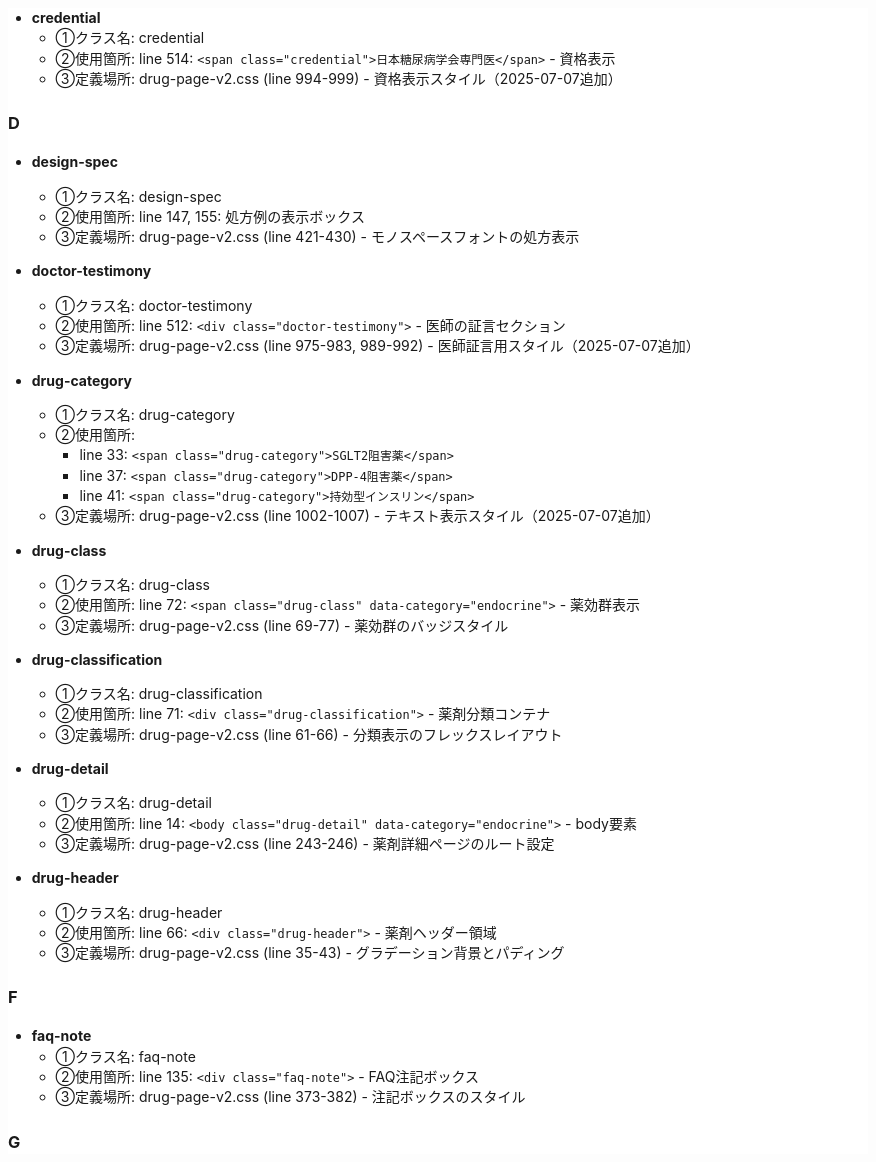 - **credential**
  - ①クラス名: credential
  - ②使用箇所: line 514: `<span class="credential">日本糖尿病学会専門医</span>` - 資格表示
  - ③定義場所: drug-page-v2.css (line 994-999) - 資格表示スタイル（2025-07-07追加）

### D

- **design-spec**
  - ①クラス名: design-spec
  - ②使用箇所: line 147, 155: 処方例の表示ボックス
  - ③定義場所: drug-page-v2.css (line 421-430) - モノスペースフォントの処方表示

- **doctor-testimony**
  - ①クラス名: doctor-testimony
  - ②使用箇所: line 512: `<div class="doctor-testimony">` - 医師の証言セクション
  - ③定義場所: drug-page-v2.css (line 975-983, 989-992) - 医師証言用スタイル（2025-07-07追加）

- **drug-category**
  - ①クラス名: drug-category
  - ②使用箇所: 
    - line 33: `<span class="drug-category">SGLT2阻害薬</span>`
    - line 37: `<span class="drug-category">DPP-4阻害薬</span>`
    - line 41: `<span class="drug-category">持効型インスリン</span>`
  - ③定義場所: drug-page-v2.css (line 1002-1007) - テキスト表示スタイル（2025-07-07追加）

- **drug-class**
  - ①クラス名: drug-class
  - ②使用箇所: line 72: `<span class="drug-class" data-category="endocrine">` - 薬効群表示
  - ③定義場所: drug-page-v2.css (line 69-77) - 薬効群のバッジスタイル

- **drug-classification**
  - ①クラス名: drug-classification
  - ②使用箇所: line 71: `<div class="drug-classification">` - 薬剤分類コンテナ
  - ③定義場所: drug-page-v2.css (line 61-66) - 分類表示のフレックスレイアウト

- **drug-detail**
  - ①クラス名: drug-detail
  - ②使用箇所: line 14: `<body class="drug-detail" data-category="endocrine">` - body要素
  - ③定義場所: drug-page-v2.css (line 243-246) - 薬剤詳細ページのルート設定

- **drug-header**
  - ①クラス名: drug-header
  - ②使用箇所: line 66: `<div class="drug-header">` - 薬剤ヘッダー領域
  - ③定義場所: drug-page-v2.css (line 35-43) - グラデーション背景とパディング

### F

- **faq-note**
  - ①クラス名: faq-note
  - ②使用箇所: line 135: `<div class="faq-note">` - FAQ注記ボックス
  - ③定義場所: drug-page-v2.css (line 373-382) - 注記ボックスのスタイル

### G
